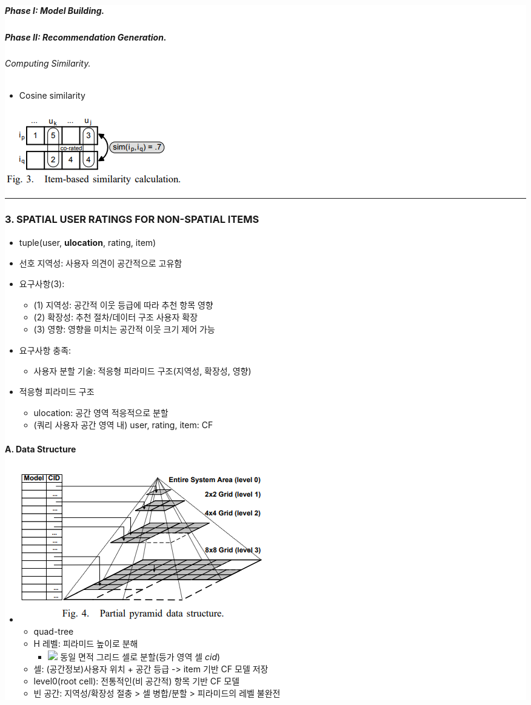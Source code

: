 ##### Phase I: Model Building. 
##### Phase II: Recommendation Generation. 

###### Computing Similarity. 
  * Cosine similarity

![Fig3](./image/Fig3.PNG)  

--- 

### 3. SPATIAL USER RATINGS FOR NON-SPATIAL ITEMS
* tuple(user, **ulocation**, rating, item)  

* 선호 지역성: 사용자 의견이 공간적으로 고유함  

* 요구사항(3):  
  * (1) 지역성: 공간적 이웃 등급에 따라 추천 항목 영향  
  * (2) 확장성: 추천 절차/데이터 구조 사용자 확장  
  * (3) 영향:   영향을 미치는 공간적 이웃 크기 제어 가능  

* 요구사항 충족:  
  * 사용자 분할 기술: 적응형 피라미드 구조(지역성, 확장성, 영향)  

* 적응형 피라미드 구조
  * ulocation: 공간 영역 적응적으로 분할   
  * (쿼리 사용자 공간 영역 내) user, rating, item: CF  

#### A. Data Structure

* ![Fig4](./image/Fig4.PNG)  
  * quad-tree  
  * H 레벨: 피라미드 높이로 분해  
    * <img src="https://latex.codecogs.com/gif.latex?4%5Eh"> 동일 면적 그리드 셀로 분할(등가 영역 셀 *cid*)  
  * 셀: (공간정보)사용자 위치 + 공간 등급 -> item 기반 CF 모델 저장  
  * level0(root cell): 전통적인(비 공간적) 항목 기반 CF 모델  
  * 빈 공간: 지역성/확장성 절충 > 셀 병합/분할 > 피라미드의 레벨 불완전  

